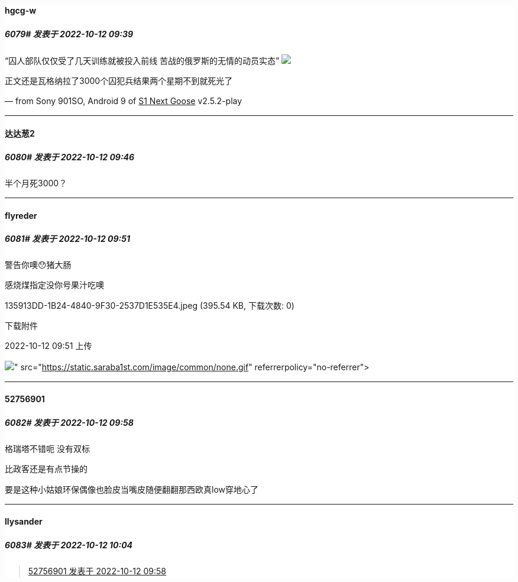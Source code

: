 ####  hgcg-w  
##### 6079#       发表于 2022-10-12 09:39

“囚人部队仅仅受了几天训练就被投入前线 苦战的俄罗斯的无情的动员实态”
<img src="https://p.sda1.dev/7/1c365298ebc7428d6e59ba304816ae69/IMG_CMP_119578759.png" referrerpolicy="no-referrer">

正文还是瓦格纳拉了3000个囚犯兵结果两个星期不到就死光了

— from Sony 901SO, Android 9 of [S1 Next Goose](https://pan.baidu.com/s/1mi43uRm) v2.5.2-play



*****

####  达达葱2  
##### 6080#       发表于 2022-10-12 09:46

半个月死3000？

*****

####  flyreder  
##### 6081#       发表于 2022-10-12 09:51

警告你噢😯猪大肠

感烧煤指定没你号果汁吃噢

135913DD-1B24-4840-9F30-2537D1E535E4.jpeg
(395.54 KB, 下载次数: 0)

下载附件

2022-10-12 09:51 上传

<img src="https://img.saraba1st.com/forum/202210/12/095105bc7hxthye7tqyx7i.jpeg" referrerpolicy="no-referrer">" src="https://static.saraba1st.com/image/common/none.gif" referrerpolicy="no-referrer">



*****

####  52756901  
##### 6082#       发表于 2022-10-12 09:58

格瑞塔不错呃 没有双标

比政客还是有点节操的

要是这种小姑娘环保偶像也脸皮当嘴皮随便翻翻那西欧真low穿地心了



*****

####  llysander  
##### 6083#       发表于 2022-10-12 10:04

<blockquote><a href="httphttps://bbs.saraba1st.com/2b/forum.php?mod=redirect&amp;goto=findpost&amp;pid=57871415&amp;ptid=2097577" target="_blank">52756901 发表于 2022-10-12 09:58</a>
